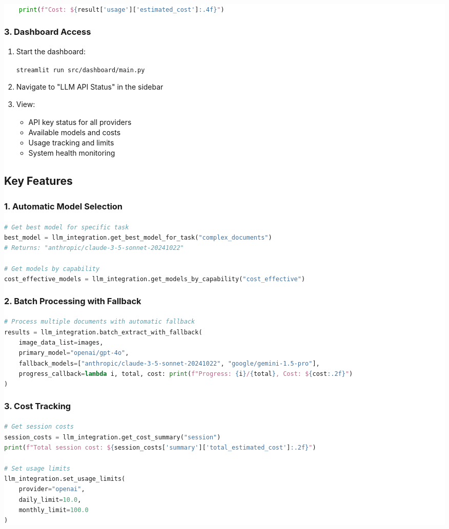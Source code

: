 ```python
    print(f"Cost: ${result['usage']['estimated_cost']:.4f}")
```

### 3. Dashboard Access

1. Start the dashboard:
   ```bash
   streamlit run src/dashboard/main.py
   ```

2. Navigate to "LLM API Status" in the sidebar

3. View:
   - API key status for all providers
   - Available models and costs
   - Usage tracking and limits
   - System health monitoring

## Key Features

### 1. Automatic Model Selection

```python
# Get best model for specific task
best_model = llm_integration.get_best_model_for_task("complex_documents")
# Returns: "anthropic/claude-3-5-sonnet-20241022"

# Get models by capability
cost_effective_models = llm_integration.get_models_by_capability("cost_effective")
```

### 2. Batch Processing with Fallback

```python
# Process multiple documents with automatic fallback
results = llm_integration.batch_extract_with_fallback(
    image_data_list=images,
    primary_model="openai/gpt-4o",
    fallback_models=["anthropic/claude-3-5-sonnet-20241022", "google/gemini-1.5-pro"],
    progress_callback=lambda i, total, cost: print(f"Progress: {i}/{total}, Cost: ${cost:.2f}")
)
```

### 3. Cost Tracking

```python
# Get session costs
session_costs = llm_integration.get_cost_summary("session")
print(f"Total session cost: ${session_costs['summary']['total_estimated_cost']:.2f}")

# Set usage limits
llm_integration.set_usage_limits(
    provider="openai",
    daily_limit=10.0,
    monthly_limit=100.0
)
```
